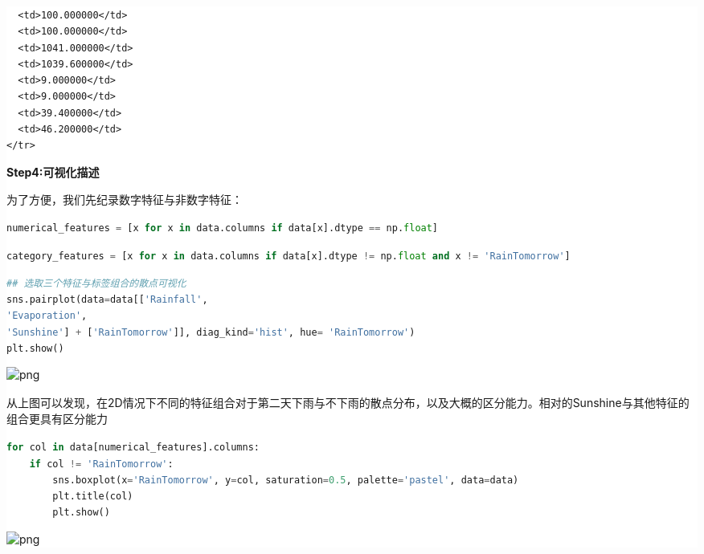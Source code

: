       <td>100.000000</td>
      <td>100.000000</td>
      <td>1041.000000</td>
      <td>1039.600000</td>
      <td>9.000000</td>
      <td>9.000000</td>
      <td>39.400000</td>
      <td>46.200000</td>
    </tr>
  </tbody>
</table>
</div>



**Step4:可视化描述**

为了方便，我们先纪录数字特征与非数字特征：


```python
numerical_features = [x for x in data.columns if data[x].dtype == np.float]
```


```python
category_features = [x for x in data.columns if data[x].dtype != np.float and x != 'RainTomorrow']
```


```python
## 选取三个特征与标签组合的散点可视化
sns.pairplot(data=data[['Rainfall',
'Evaporation',
'Sunshine'] + ['RainTomorrow']], diag_kind='hist', hue= 'RainTomorrow')
plt.show()
```


    
![png](output_36_0.png)
    


从上图可以发现，在2D情况下不同的特征组合对于第二天下雨与不下雨的散点分布，以及大概的区分能力。相对的Sunshine与其他特征的组合更具有区分能力


```python
for col in data[numerical_features].columns:
    if col != 'RainTomorrow':
        sns.boxplot(x='RainTomorrow', y=col, saturation=0.5, palette='pastel', data=data)
        plt.title(col)
        plt.show()
```


    
![png](output_38_0.png)
    



    